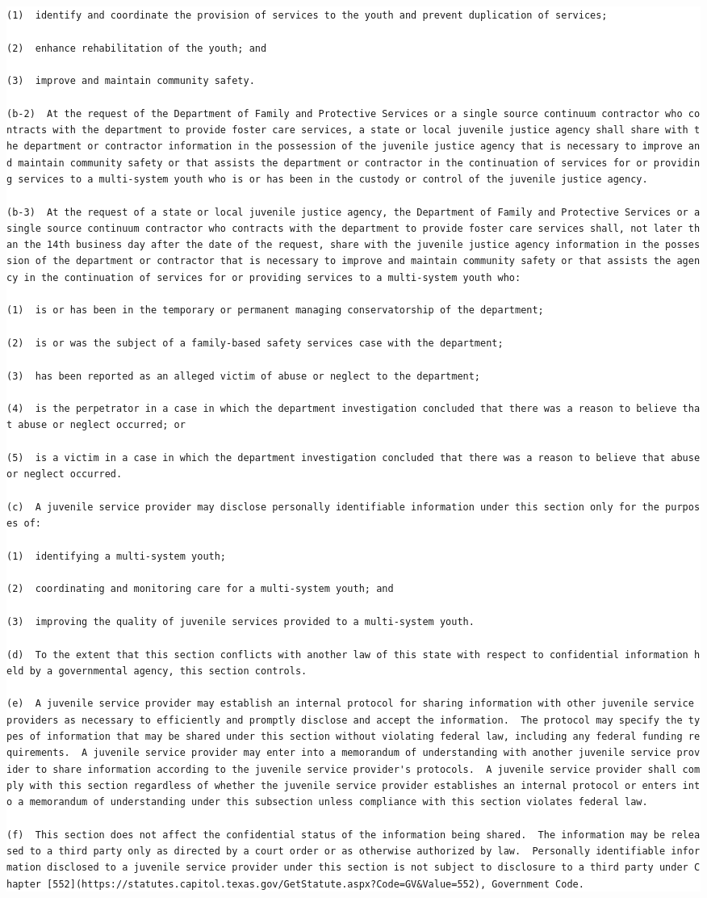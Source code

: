     (1)  identify and coordinate the provision of services to the youth and prevent duplication of services;
    
    (2)  enhance rehabilitation of the youth; and
    
    (3)  improve and maintain community safety.
    
    (b-2)  At the request of the Department of Family and Protective Services or a single source continuum contractor who contracts with the department to provide foster care services, a state or local juvenile justice agency shall share with the department or contractor information in the possession of the juvenile justice agency that is necessary to improve and maintain community safety or that assists the department or contractor in the continuation of services for or providing services to a multi-system youth who is or has been in the custody or control of the juvenile justice agency.
    
    (b-3)  At the request of a state or local juvenile justice agency, the Department of Family and Protective Services or a single source continuum contractor who contracts with the department to provide foster care services shall, not later than the 14th business day after the date of the request, share with the juvenile justice agency information in the possession of the department or contractor that is necessary to improve and maintain community safety or that assists the agency in the continuation of services for or providing services to a multi-system youth who:
    
    (1)  is or has been in the temporary or permanent managing conservatorship of the department;
    
    (2)  is or was the subject of a family-based safety services case with the department;
    
    (3)  has been reported as an alleged victim of abuse or neglect to the department;
    
    (4)  is the perpetrator in a case in which the department investigation concluded that there was a reason to believe that abuse or neglect occurred; or
    
    (5)  is a victim in a case in which the department investigation concluded that there was a reason to believe that abuse or neglect occurred.
    
    (c)  A juvenile service provider may disclose personally identifiable information under this section only for the purposes of:
    
    (1)  identifying a multi-system youth;
    
    (2)  coordinating and monitoring care for a multi-system youth; and
    
    (3)  improving the quality of juvenile services provided to a multi-system youth.
    
    (d)  To the extent that this section conflicts with another law of this state with respect to confidential information held by a governmental agency, this section controls.
    
    (e)  A juvenile service provider may establish an internal protocol for sharing information with other juvenile service providers as necessary to efficiently and promptly disclose and accept the information.  The protocol may specify the types of information that may be shared under this section without violating federal law, including any federal funding requirements.  A juvenile service provider may enter into a memorandum of understanding with another juvenile service provider to share information according to the juvenile service provider's protocols.  A juvenile service provider shall comply with this section regardless of whether the juvenile service provider establishes an internal protocol or enters into a memorandum of understanding under this subsection unless compliance with this section violates federal law.
    
    (f)  This section does not affect the confidential status of the information being shared.  The information may be released to a third party only as directed by a court order or as otherwise authorized by law.  Personally identifiable information disclosed to a juvenile service provider under this section is not subject to disclosure to a third party under Chapter [552](https://statutes.capitol.texas.gov/GetStatute.aspx?Code=GV&Value=552), Government Code.
    